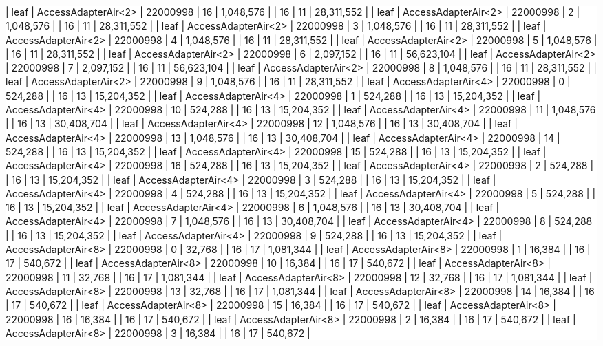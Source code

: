 | leaf | AccessAdapterAir<2> | 22000998 | 16 | 1,048,576 |  | 16 | 11 | 28,311,552 | 
| leaf | AccessAdapterAir<2> | 22000998 | 2 | 1,048,576 |  | 16 | 11 | 28,311,552 | 
| leaf | AccessAdapterAir<2> | 22000998 | 3 | 1,048,576 |  | 16 | 11 | 28,311,552 | 
| leaf | AccessAdapterAir<2> | 22000998 | 4 | 1,048,576 |  | 16 | 11 | 28,311,552 | 
| leaf | AccessAdapterAir<2> | 22000998 | 5 | 1,048,576 |  | 16 | 11 | 28,311,552 | 
| leaf | AccessAdapterAir<2> | 22000998 | 6 | 2,097,152 |  | 16 | 11 | 56,623,104 | 
| leaf | AccessAdapterAir<2> | 22000998 | 7 | 2,097,152 |  | 16 | 11 | 56,623,104 | 
| leaf | AccessAdapterAir<2> | 22000998 | 8 | 1,048,576 |  | 16 | 11 | 28,311,552 | 
| leaf | AccessAdapterAir<2> | 22000998 | 9 | 1,048,576 |  | 16 | 11 | 28,311,552 | 
| leaf | AccessAdapterAir<4> | 22000998 | 0 | 524,288 |  | 16 | 13 | 15,204,352 | 
| leaf | AccessAdapterAir<4> | 22000998 | 1 | 524,288 |  | 16 | 13 | 15,204,352 | 
| leaf | AccessAdapterAir<4> | 22000998 | 10 | 524,288 |  | 16 | 13 | 15,204,352 | 
| leaf | AccessAdapterAir<4> | 22000998 | 11 | 1,048,576 |  | 16 | 13 | 30,408,704 | 
| leaf | AccessAdapterAir<4> | 22000998 | 12 | 1,048,576 |  | 16 | 13 | 30,408,704 | 
| leaf | AccessAdapterAir<4> | 22000998 | 13 | 1,048,576 |  | 16 | 13 | 30,408,704 | 
| leaf | AccessAdapterAir<4> | 22000998 | 14 | 524,288 |  | 16 | 13 | 15,204,352 | 
| leaf | AccessAdapterAir<4> | 22000998 | 15 | 524,288 |  | 16 | 13 | 15,204,352 | 
| leaf | AccessAdapterAir<4> | 22000998 | 16 | 524,288 |  | 16 | 13 | 15,204,352 | 
| leaf | AccessAdapterAir<4> | 22000998 | 2 | 524,288 |  | 16 | 13 | 15,204,352 | 
| leaf | AccessAdapterAir<4> | 22000998 | 3 | 524,288 |  | 16 | 13 | 15,204,352 | 
| leaf | AccessAdapterAir<4> | 22000998 | 4 | 524,288 |  | 16 | 13 | 15,204,352 | 
| leaf | AccessAdapterAir<4> | 22000998 | 5 | 524,288 |  | 16 | 13 | 15,204,352 | 
| leaf | AccessAdapterAir<4> | 22000998 | 6 | 1,048,576 |  | 16 | 13 | 30,408,704 | 
| leaf | AccessAdapterAir<4> | 22000998 | 7 | 1,048,576 |  | 16 | 13 | 30,408,704 | 
| leaf | AccessAdapterAir<4> | 22000998 | 8 | 524,288 |  | 16 | 13 | 15,204,352 | 
| leaf | AccessAdapterAir<4> | 22000998 | 9 | 524,288 |  | 16 | 13 | 15,204,352 | 
| leaf | AccessAdapterAir<8> | 22000998 | 0 | 32,768 |  | 16 | 17 | 1,081,344 | 
| leaf | AccessAdapterAir<8> | 22000998 | 1 | 16,384 |  | 16 | 17 | 540,672 | 
| leaf | AccessAdapterAir<8> | 22000998 | 10 | 16,384 |  | 16 | 17 | 540,672 | 
| leaf | AccessAdapterAir<8> | 22000998 | 11 | 32,768 |  | 16 | 17 | 1,081,344 | 
| leaf | AccessAdapterAir<8> | 22000998 | 12 | 32,768 |  | 16 | 17 | 1,081,344 | 
| leaf | AccessAdapterAir<8> | 22000998 | 13 | 32,768 |  | 16 | 17 | 1,081,344 | 
| leaf | AccessAdapterAir<8> | 22000998 | 14 | 16,384 |  | 16 | 17 | 540,672 | 
| leaf | AccessAdapterAir<8> | 22000998 | 15 | 16,384 |  | 16 | 17 | 540,672 | 
| leaf | AccessAdapterAir<8> | 22000998 | 16 | 16,384 |  | 16 | 17 | 540,672 | 
| leaf | AccessAdapterAir<8> | 22000998 | 2 | 16,384 |  | 16 | 17 | 540,672 | 
| leaf | AccessAdapterAir<8> | 22000998 | 3 | 16,384 |  | 16 | 17 | 540,672 | 